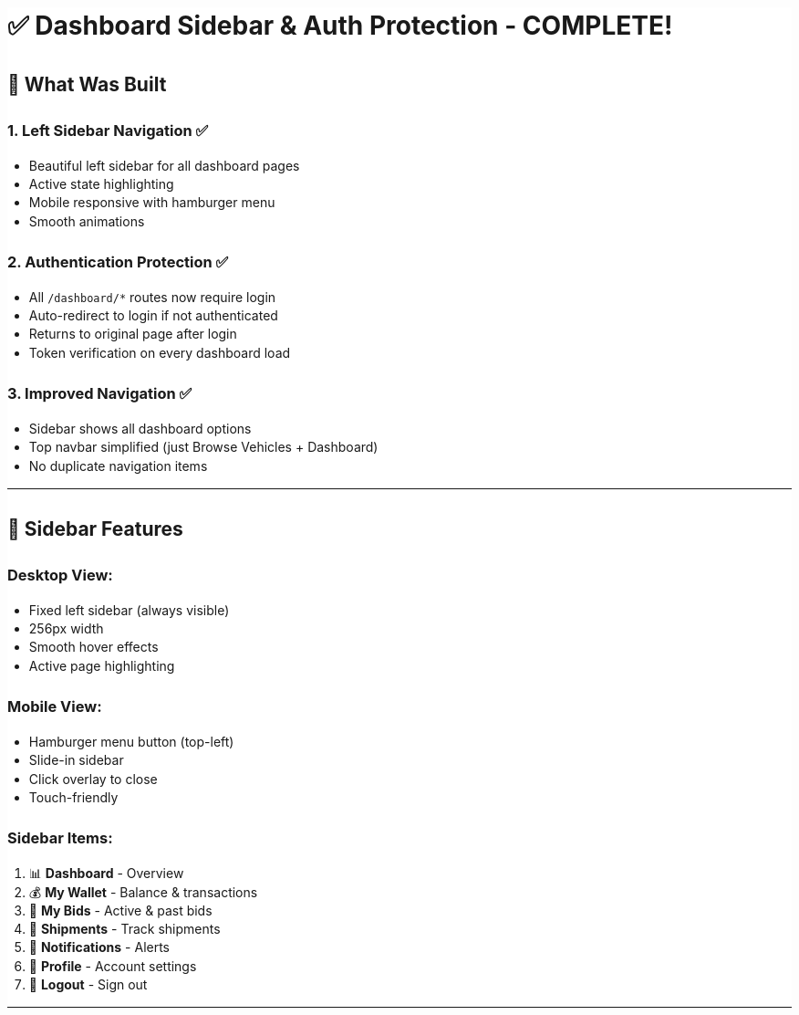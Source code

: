 # ✅ Dashboard Sidebar & Auth Protection - COMPLETE!

## 🎉 What Was Built

### 1. **Left Sidebar Navigation** ✅
- Beautiful left sidebar for all dashboard pages
- Active state highlighting
- Mobile responsive with hamburger menu
- Smooth animations

### 2. **Authentication Protection** ✅
- All `/dashboard/*` routes now require login
- Auto-redirect to login if not authenticated
- Returns to original page after login
- Token verification on every dashboard load

### 3. **Improved Navigation** ✅
- Sidebar shows all dashboard options
- Top navbar simplified (just Browse Vehicles + Dashboard)
- No duplicate navigation items

---

## 📱 Sidebar Features

### Desktop View:
- Fixed left sidebar (always visible)
- 256px width
- Smooth hover effects
- Active page highlighting

### Mobile View:
- Hamburger menu button (top-left)
- Slide-in sidebar
- Click overlay to close
- Touch-friendly

### Sidebar Items:
1. 📊 **Dashboard** - Overview
2. 💰 **My Wallet** - Balance & transactions
3. 🛒 **My Bids** - Active & past bids
4. 🚢 **Shipments** - Track shipments
5. 🔔 **Notifications** - Alerts
6. 👤 **Profile** - Account settings
7. 🚪 **Logout** - Sign out

---
